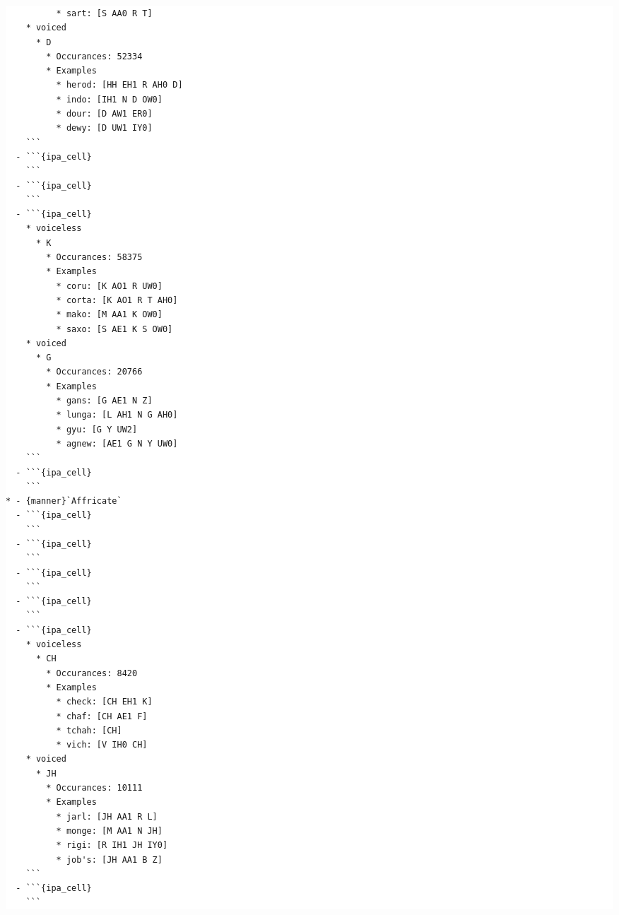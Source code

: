 ``````{list-table}
          * sart: [S AA0 R T]
    * voiced
      * D
        * Occurances: 52334
        * Examples
          * herod: [HH EH1 R AH0 D]
          * indo: [IH1 N D OW0]
          * dour: [D AW1 ER0]
          * dewy: [D UW1 IY0]
    ```
  - ```{ipa_cell}
    ```
  - ```{ipa_cell}
    ```
  - ```{ipa_cell}
    * voiceless
      * K
        * Occurances: 58375
        * Examples
          * coru: [K AO1 R UW0]
          * corta: [K AO1 R T AH0]
          * mako: [M AA1 K OW0]
          * saxo: [S AE1 K S OW0]
    * voiced
      * G
        * Occurances: 20766
        * Examples
          * gans: [G AE1 N Z]
          * lunga: [L AH1 N G AH0]
          * gyu: [G Y UW2]
          * agnew: [AE1 G N Y UW0]
    ```
  - ```{ipa_cell}
    ```
* - {manner}`Affricate`
  - ```{ipa_cell}
    ```
  - ```{ipa_cell}
    ```
  - ```{ipa_cell}
    ```
  - ```{ipa_cell}
    ```
  - ```{ipa_cell}
    * voiceless
      * CH
        * Occurances: 8420
        * Examples
          * check: [CH EH1 K]
          * chaf: [CH AE1 F]
          * tchah: [CH]
          * vich: [V IH0 CH]
    * voiced
      * JH
        * Occurances: 10111
        * Examples
          * jarl: [JH AA1 R L]
          * monge: [M AA1 N JH]
          * rigi: [R IH1 JH IY0]
          * job's: [JH AA1 B Z]
    ```
  - ```{ipa_cell}
    ```
``````